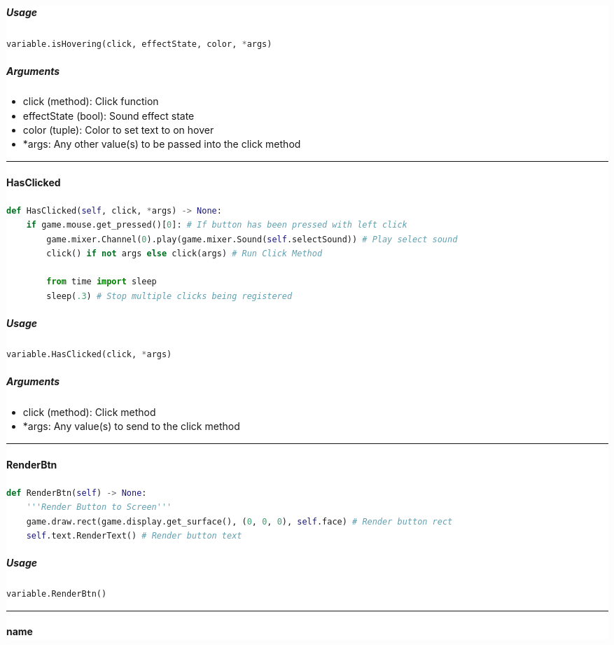 ##### Usage

```python
variable.isHovering(click, effectState, color, *args)
```

##### Arguments

- click (method): Click function
- effectState (bool): Sound effect state
- color (tuple): Color to set text to on hover
- *args: Any other value(s) to be passed into the click method

---

#### HasClicked

```python
def HasClicked(self, click, *args) -> None:
    if game.mouse.get_pressed()[0]: # If button has been pressed with left click
        game.mixer.Channel(0).play(game.mixer.Sound(self.selectSound)) # Play select sound
        click() if not args else click(args) # Run Click Method
        
        from time import sleep
        sleep(.3) # Stop multiple clicks being registered
```

##### Usage

```python
variable.HasClicked(click, *args)
```

##### Arguments

- click (method): Click method
- *args: Any value(s) to send to the click method

---

#### RenderBtn

```python
def RenderBtn(self) -> None:
    '''Render Button to Screen'''
    game.draw.rect(game.display.get_surface(), (0, 0, 0), self.face) # Render button rect
    self.text.RenderText() # Render button text
```

##### Usage

```python
variable.RenderBtn()
```

---

#### __name__

